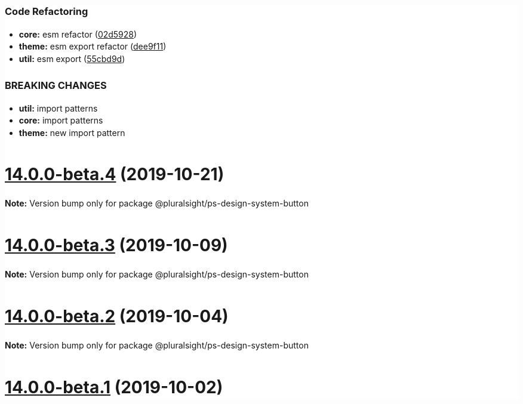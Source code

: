 
### Code Refactoring

* **core:** esm refactor ([02d5928](https://github.com/pluralsight/design-system/commit/02d5928))
* **theme:** esm export refactor ([dee9f11](https://github.com/pluralsight/design-system/commit/dee9f11))
* **util:** esm export ([55cbd9d](https://github.com/pluralsight/design-system/commit/55cbd9d))


### BREAKING CHANGES

* **util:** import patterns
* **core:** import patterns
* **theme:** new import pattern





# [14.0.0-beta.4](https://github.com/pluralsight/design-system/compare/@pluralsight/ps-design-system-button@14.0.0-beta.3...@pluralsight/ps-design-system-button@14.0.0-beta.4) (2019-10-21)

**Note:** Version bump only for package @pluralsight/ps-design-system-button





# [14.0.0-beta.3](https://github.com/pluralsight/design-system/compare/@pluralsight/ps-design-system-button@14.0.0-beta.2...@pluralsight/ps-design-system-button@14.0.0-beta.3) (2019-10-09)

**Note:** Version bump only for package @pluralsight/ps-design-system-button





# [14.0.0-beta.2](https://github.com/pluralsight/design-system/compare/@pluralsight/ps-design-system-button@14.0.0-beta.1...@pluralsight/ps-design-system-button@14.0.0-beta.2) (2019-10-04)

**Note:** Version bump only for package @pluralsight/ps-design-system-button





# [14.0.0-beta.1](https://github.com/pluralsight/design-system/compare/@pluralsight/ps-design-system-button@13.0.2...@pluralsight/ps-design-system-button@14.0.0-beta.1) (2019-10-02)
